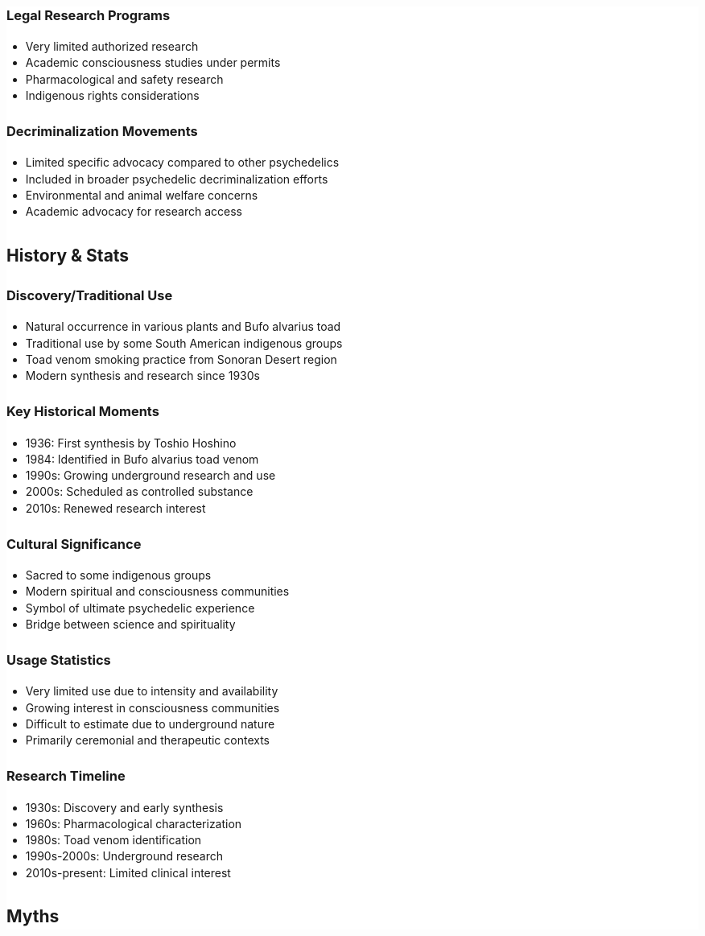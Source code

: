 ### Legal Research Programs
- Very limited authorized research
- Academic consciousness studies under permits
- Pharmacological and safety research
- Indigenous rights considerations

### Decriminalization Movements
- Limited specific advocacy compared to other psychedelics
- Included in broader psychedelic decriminalization efforts
- Environmental and animal welfare concerns
- Academic advocacy for research access

## History & Stats

### Discovery/Traditional Use
- Natural occurrence in various plants and Bufo alvarius toad
- Traditional use by some South American indigenous groups
- Toad venom smoking practice from Sonoran Desert region
- Modern synthesis and research since 1930s

### Key Historical Moments
- 1936: First synthesis by Toshio Hoshino
- 1984: Identified in Bufo alvarius toad venom
- 1990s: Growing underground research and use
- 2000s: Scheduled as controlled substance
- 2010s: Renewed research interest

### Cultural Significance
- Sacred to some indigenous groups
- Modern spiritual and consciousness communities
- Symbol of ultimate psychedelic experience
- Bridge between science and spirituality

### Usage Statistics
- Very limited use due to intensity and availability
- Growing interest in consciousness communities
- Difficult to estimate due to underground nature
- Primarily ceremonial and therapeutic contexts

### Research Timeline
- 1930s: Discovery and early synthesis
- 1960s: Pharmacological characterization
- 1980s: Toad venom identification
- 1990s-2000s: Underground research
- 2010s-present: Limited clinical interest

## Myths
